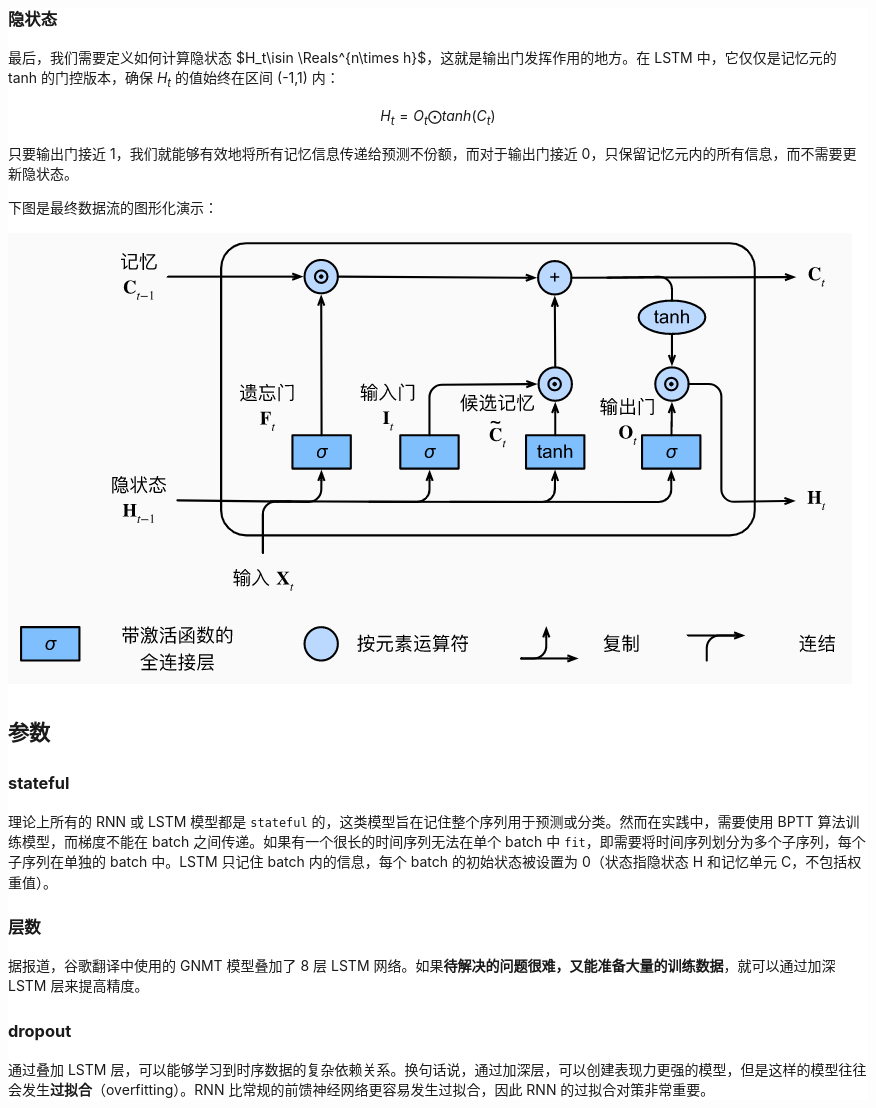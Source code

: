 ### 隐状态

最后，我们需要定义如何计算隐状态 $H_t\isin \Reals^{n\times h}$，这就是输出门发挥作用的地方。在 LSTM 中，它仅仅是记忆元的 tanh 的门控版本，确保 $H_t$ 的值始终在区间 (-1,1) 内：

$$H_t=O_t\bigodot tanh(C_t)$$

只要输出门接近 1，我们就能够有效地将所有记忆信息传递给预测不份额，而对于输出门接近 0，只保留记忆元内的所有信息，而不需要更新隐状态。

下图是最终数据流的图形化演示：

![](images/2022-01-10-15-22-52.png)

## 参数

### stateful

理论上所有的 RNN 或 LSTM 模型都是 `stateful` 的，这类模型旨在记住整个序列用于预测或分类。然而在实践中，需要使用 BPTT 算法训练模型，而梯度不能在 batch 之间传递。如果有一个很长的时间序列无法在单个 batch 中 `fit`，即需要将时间序列划分为多个子序列，每个子序列在单独的 batch 中。LSTM 只记住 batch 内的信息，每个 batch 的初始状态被设置为 0（状态指隐状态 H 和记忆单元 C，不包括权重值）。

### 层数

据报道，谷歌翻译中使用的 GNMT 模型叠加了 8 层 LSTM 网络。如果**待解决的问题很难，又能准备大量的训练数据**，就可以通过加深 LSTM 层来提高精度。

### dropout

通过叠加 LSTM 层，可以能够学习到时序数据的复杂依赖关系。换句话说，通过加深层，可以创建表现力更强的模型，但是这样的模型往往会发生**过拟合**（overfitting）。RNN 比常规的前馈神经网络更容易发生过拟合，因此 RNN 的过拟合对策非常重要。
